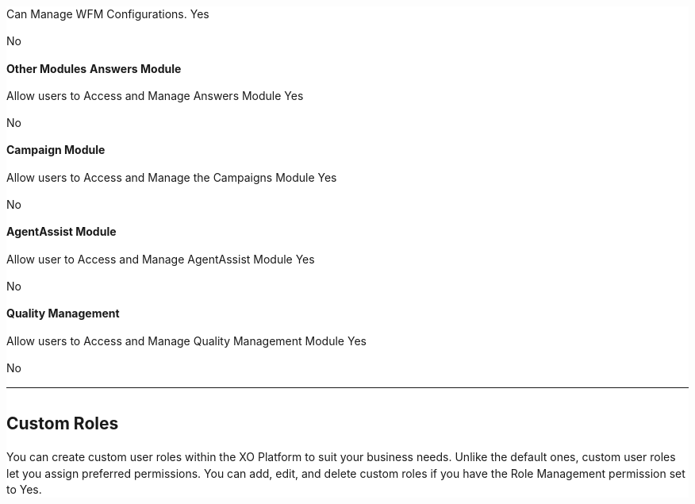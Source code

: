    Can Manage WFM Configurations.
      </td>
      <td>Yes

   No</td>
   </tr>
   <tr>
      <td colspan="2" ><strong>Other Modules</strong>
      </td>
   </tr>
   <tr>
      <td><strong>Answers Module</strong>  

   Allow users to Access and Manage Answers Module
      </td>
      <td>Yes
   
   No</td>
   </tr>
   <tr>
      <td><strong>Campaign Module</strong>  

   Allow users to Access and Manage the Campaigns Module
      </td>
      <td>Yes
   
   No</td>
   </tr>
   <tr>
      <td><strong>AgentAssist Module</strong>  

   Allow user to Access and Manage AgentAssist Module
      </td>
      <td>Yes
  
   No</td>
   </tr>
   <tr>
      <td><strong>Quality Management</strong>  

   Allow users to Access and Manage Quality Management Module
      </td>
      <td>Yes
   
   No</td>
   </tr>
   </table>

<hr>

## Custom Roles

You can create custom user roles within the XO Platform to suit your business needs. Unlike the default ones, custom user roles let you assign preferred permissions. You can add, edit, and delete custom roles if you have the Role Management permission set to Yes.
